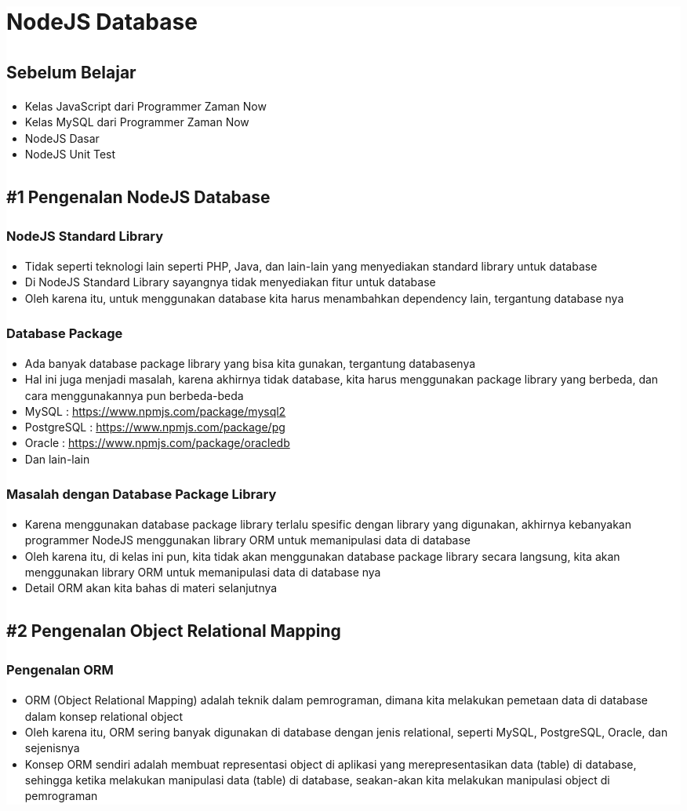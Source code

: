 # NodeJS Database

## Sebelum Belajar

- Kelas JavaScript dari Programmer Zaman Now
- Kelas MySQL dari Programmer Zaman Now
- NodeJS Dasar
- NodeJS Unit Test

## #1 Pengenalan NodeJS Database

### NodeJS Standard Library

- Tidak seperti teknologi lain seperti PHP, Java, dan lain-lain yang menyediakan standard library untuk database
- Di NodeJS Standard Library sayangnya tidak menyediakan fitur untuk database
- Oleh karena itu, untuk menggunakan database kita harus menambahkan dependency lain, tergantung database nya

### Database Package

- Ada banyak database package library yang bisa kita gunakan, tergantung databasenya
- Hal ini juga menjadi masalah, karena akhirnya tidak database, kita harus menggunakan package library yang berbeda, dan cara menggunakannya pun berbeda-beda
- MySQL : <https://www.npmjs.com/package/mysql2>
- PostgreSQL : <https://www.npmjs.com/package/pg>
- Oracle : <https://www.npmjs.com/package/oracledb>
- Dan lain-lain

### Masalah dengan Database Package Library

- Karena menggunakan database package library terlalu spesific dengan library yang digunakan, akhirnya kebanyakan programmer NodeJS menggunakan library ORM untuk memanipulasi data di database
- Oleh karena itu, di kelas ini pun, kita tidak akan menggunakan database package library secara langsung, kita akan menggunakan library ORM untuk memanipulasi data di database nya
- Detail ORM akan kita bahas di materi selanjutnya

## #2 Pengenalan Object Relational Mapping

### Pengenalan ORM

- ORM (Object Relational Mapping) adalah teknik dalam pemrograman, dimana kita melakukan pemetaan data di database dalam konsep relational object
- Oleh karena itu, ORM sering banyak digunakan di database dengan jenis relational, seperti MySQL, PostgreSQL, Oracle, dan sejenisnya
- Konsep ORM sendiri adalah membuat representasi object di aplikasi yang merepresentasikan data (table) di database, sehingga ketika melakukan manipulasi data (table) di database, seakan-akan kita melakukan manipulasi object di pemrograman

